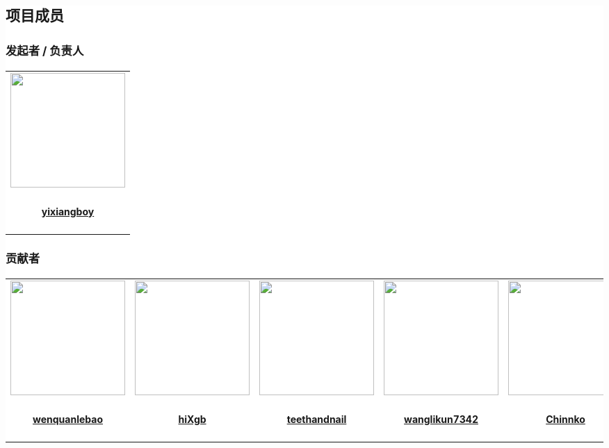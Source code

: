 ## 项目成员

### 发起者 / 负责人

<table id='team'>
    <tr>
        <td id='yixiangboy'>
            <a href='https://github.com/yixiangboy'>
        		<img src='https://github.com/yixiangboy.png?v=3&s=330' width="165" height="165">
        	</a>
            <h4 align='center'>
        		<a href='https://github.com/yixiangboy'>yixiangboy</a>
        	</h4>
        </td>
    </tr>
</table>

### 贡献者

<table id='team'>
    <tr>
        <td id='wenquanlebao'>
            <a href='https://github.com/wenquanlebao'>
        		<img src='https://github.com/wenquanlebao.png?v=3&s=330' width="165" height="165">
        	</a>
            <h4 align='center'>
        		<a href='https://github.com/wenquanlebao'>wenquanlebao</a>
        	</h4>
        </td>
        <td id='hiXgb'>
            <a href='https://github.com/hiXgb'>
        		<img src='https://github.com/hiXgb.png?v=3&s=330' width="165" height="165">
        	</a>
            <h4 align='center'>
        		<a href='https://github.com/hiXgb'>hiXgb</a>
        	</h4>
        </td>
        <td id='teethandnail'>
            <a href='https://github.com/teethandnail'>
        		<img src='https://github.com/teethandnail.png?v=3&s=330' width="165" height="165">
        	</a>
            <h4 align='center'>
        		<a href='https://github.com/teethandnail'>teethandnail</a>
        	</h4>
        </td>
        <td id='wanglikun7342'>
            <a href='https://github.com/wanglikun7342'>
        		<img src='https://github.com/wanglikun7342.png?v=3&s=330' width="165" height="165">
        	</a>
            <h4 align='center'>
        		<a href='https://github.com/wanglikun7342'>wanglikun7342</a>
        	</h4>
        </td>
        <td id='Chinnko'>
            <a href='https://github.com/Chinnko'>
        		<img src='https://github.com/Chinnko.png?v=3&s=330' width="165" height="165">
        	</a>
            <h4 align='center'>
        		<a href='https://github.com/Chinnko'>Chinnko</a>